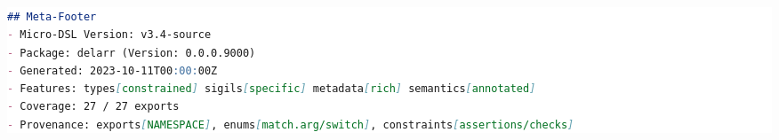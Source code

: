 ```markdown
## Meta-Footer
- Micro-DSL Version: v3.4-source
- Package: delarr (Version: 0.0.0.9000)
- Generated: 2023-10-11T00:00:00Z
- Features: types[constrained] sigils[specific] metadata[rich] semantics[annotated]
- Coverage: 27 / 27 exports
- Provenance: exports[NAMESPACE], enums[match.arg/switch], constraints[assertions/checks]
```